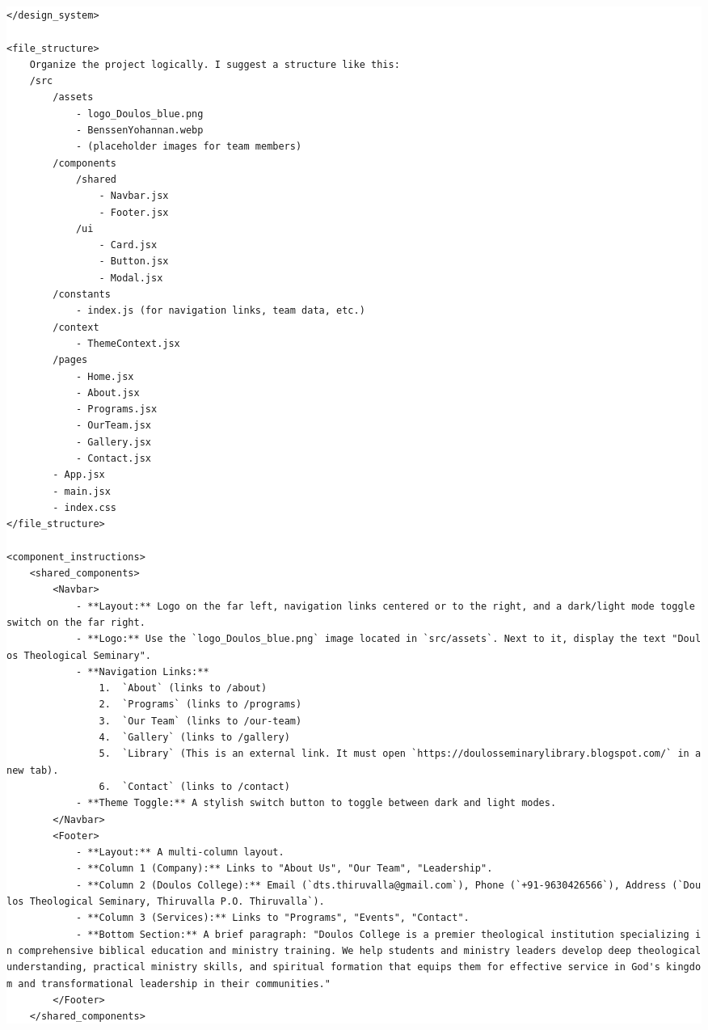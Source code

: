    </design_system>

    <file_structure>
        Organize the project logically. I suggest a structure like this:
        /src
            /assets
                - logo_Doulos_blue.png
                - BenssenYohannan.webp
                - (placeholder images for team members)
            /components
                /shared
                    - Navbar.jsx
                    - Footer.jsx
                /ui
                    - Card.jsx
                    - Button.jsx
                    - Modal.jsx
            /constants
                - index.js (for navigation links, team data, etc.)
            /context
                - ThemeContext.jsx
            /pages
                - Home.jsx
                - About.jsx
                - Programs.jsx
                - OurTeam.jsx
                - Gallery.jsx
                - Contact.jsx
            - App.jsx
            - main.jsx
            - index.css
    </file_structure>

    <component_instructions>
        <shared_components>
            <Navbar>
                - **Layout:** Logo on the far left, navigation links centered or to the right, and a dark/light mode toggle switch on the far right.
                - **Logo:** Use the `logo_Doulos_blue.png` image located in `src/assets`. Next to it, display the text "Doulos Theological Seminary".
                - **Navigation Links:**
                    1.  `About` (links to /about)
                    2.  `Programs` (links to /programs)
                    3.  `Our Team` (links to /our-team)
                    4.  `Gallery` (links to /gallery)
                    5.  `Library` (This is an external link. It must open `https://doulosseminarylibrary.blogspot.com/` in a new tab).
                    6.  `Contact` (links to /contact)
                - **Theme Toggle:** A stylish switch button to toggle between dark and light modes.
            </Navbar>
            <Footer>
                - **Layout:** A multi-column layout.
                - **Column 1 (Company):** Links to "About Us", "Our Team", "Leadership".
                - **Column 2 (Doulos College):** Email (`dts.thiruvalla@gmail.com`), Phone (`+91-9630426566`), Address (`Doulos Theological Seminary, Thiruvalla P.O. Thiruvalla`).
                - **Column 3 (Services):** Links to "Programs", "Events", "Contact".
                - **Bottom Section:** A brief paragraph: "Doulos College is a premier theological institution specializing in comprehensive biblical education and ministry training. We help students and ministry leaders develop deep theological understanding, practical ministry skills, and spiritual formation that equips them for effective service in God's kingdom and transformational leadership in their communities."
            </Footer>
        </shared_components>
